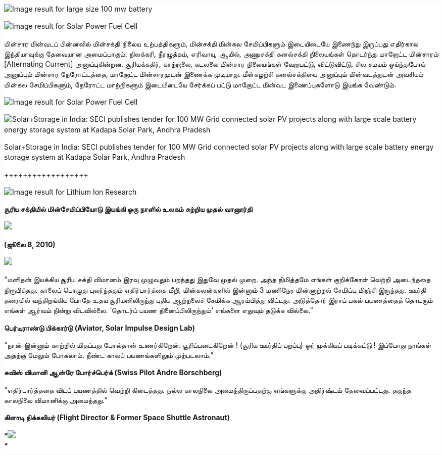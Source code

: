 ![Image result for large size 100 mw battery](https://i1.wp.com/energystorage.org/system/files/attachments/installedrevenuegraph_1_5_700.jpg)

![Image result for Solar Power Fuel Cell](https://i2.wp.com/electrical.bazaronweb.com/electrical/wp-content/uploads/2015/09/Solarpanel.png)

மின்சார மின்வடப் பின்னலில் மின்சக்தி நிலைய உற்பத்திகளும், மின்சக்தி மின்கல சேமிப்பிகளும் இடையிடையே இணைந்து இருப்பது எதிர்கால இந்தியாவுக்கு தேவையான அமைப்பாகும். நிலக்கரி, நீரழுத்தம், எரிவாயு, ஆயில், அணுசக்தி கனல்சக்தி நிலையங்கள் தொடர்ந்து மாறோட்ட மின்சாரம் [Alternating Current] அனுப்புகின்றன. சூரியக்கதிர், காற்றாலை, கடலலை மின்சார நிலையங்கள் வேறுபட்டு, விட்டுவிட்டு, சில சமயம் ஓய்ந்துபோய் அனுப்பும் மின்சார நேரோட்டத்தை, மாறோட்ட மின்சாரமுடன் இணைக்க முடியாது. மீள்சுழற்சி கனல்சக்தியை அனுப்பும் மின்வடத்துடன் அவசியம் மின்கல சேமிப்பிகளும், நேரோட்ட மாற்றிகளும் இடையிடையே சேர்க்கப் பட்டு மாறோட்ட மின்வட இணைப்புகளோடு இயங்க வேண்டும்.

![Image result for Solar Power Fuel Cell](https://thumbs.dreamstime.com/z/solar-cell-energy-icon-40481472.jpg)

![Solar+Storage in India: SECI publishes tender for 100 MW Grid connected solar PV projects along with large scale battery energy storage system at Kadapa Solar Park, Andhra Pradesh](https://i1.wp.com/www.solarpv.tv/wp-content/uploads/2016/08/Energy-Storage-blocks-by-BYD.jpg)

Solar+Storage in India: SECI publishes tender for 100 MW Grid connected solar PV projects along with large scale battery energy storage system at Kadapa Solar Park, Andhra Pradesh

++++++++++++++++++

![Image result for Lithium Ion Research](https://i1.wp.com/www.futuretimeline.net/blog/images/518.jpg)

**சூரிய சக்தியில் மின்சேமிப்பியோடு இயங்கி ஒரு நாளில் உலகம் சுற்றிய முதல் வானூர்தி**

![](https://ci6.googleusercontent.com/proxy/-krpDVbVznqbx1NmJNyynNXf7OD_4fuaKFvMbsyOj5Glpenw1Ew-PVr2-yHO2wW3ssYM5jvvfkGwTgzYAp76hmCjUKg_OcZqNm5hspsuAE0Nqb8o_WIVf_R1fGj8nFB4AvGSmj0gVNrpyuNjcDROJ62j=s0-d-e1-fthttps://jayabarathan.files.wordpress.com/2010/07/the-arrival-of-green-power-planes.jpg?w=584)

**(ஜூலை 8, 2010)**

![](https://ci5.googleusercontent.com/proxy/CIKn83OffDj6Dodbp0dvVyU-ByLMaOzvY26VUkhAC0p70wNpZSEmnbiJ9AWntF2qehp9YSdGBRcnAzlzgOiyP7jK-OzNAoAoL94mxObnoltmAY1D9RpagZEADtEeIuFE6v0aFpY=s0-d-e1-fthttps://jayabarathan.files.wordpress.com/2010/07/first-manned-flight1.jpg?w=584)

“மனிதன் இயக்கிய சூரிய சக்தி விமானம் இரவு முழுவதும் பறந்தது இதுவே முதல் முறை. அந்த நிமித்தமே எங்கள் குறிக்கோள் வெற்றி அடைந்ததை நிரூபித்தது. காலைப் பொழுது புலர்ந்ததும் எதிர்பார்த்தை மீறி, மின்கலன்களில் இன்னும் 3 மணிநேர மின்னாற்றல் சேமிப்பு மிஞ்சி இருந்தது. ஊர்தி தரையில் வந்திறங்கிய போதே உதய சூரியனிலிருந்து புதிய ஆற்றலைச் சேமிக்க ஆரம்பித்து விட்டது. அடுத்தோர் இராப் பகல் பயணத்தைத் தொடரும் எங்கள் ஆர்வம் நின்று விடவில்லை. ‘தொடர்ப் பயண நினைப்பிலிருந்தும்’ எங்களை எதுவும் தடுக்க வில்லை.”

**பெர்டிராண்டு பிக்கார்டு (Aviator, Solar Impulse Design Lab)**

“நான் இன்னும் காற்றில் மிதப்பது போல்தான் உணர்கிறேன். பூரிப்படைகிறேன் ! (சூரிய ஊர்திப் பறப்பு) ஓர் முக்கியப் படிக்கட்டு ! இப்போது நாங்கள் அதற்கு மேலும் போகலாம். நீண்ட காலப் பயணங்களிலும் முற்படலாம்.”

**சுவிஸ் விமானி ஆன்ரே போர்ச்பெர்க் (Swiss Pilot Andre Borschberg)**

“எதிர்பார்த்ததை விடப் பயணத்தில் வெற்றி கிடைத்தது. நல்ல காலநிலை அமைந்திருப்பதற்கு எங்களுக்கு அதிர்ஷ்டம் தேவைப்பட்டது. தகுந்த காலநிலை விமானிக்கு அமைந்தது.”

**கிளாடி நிக்கலியர் (Flight Director & Former Space Shuttle Astronaut)**

_*![](https://ci6.googleusercontent.com/proxy/Frpz6g-Nlr4T9wHeFpfWCiP8YbqMCNJPWhuvAJR92OWhj9VMShy5zIU7xr_zrDkKELhiJTm1RdfAFHBR1obyFAYnjZ2_LVP5CcISm5IC9zwb3R89jvd9Cbmy6uWdWfvXC7O_71ermysg7wB14UsUdtPhm4jO=s0-d-e1-fthttps://jayabarathan.files.wordpress.com/2010/07/fig-1-first-solar-powered-man-flight.jpg?w=584)  
*_
